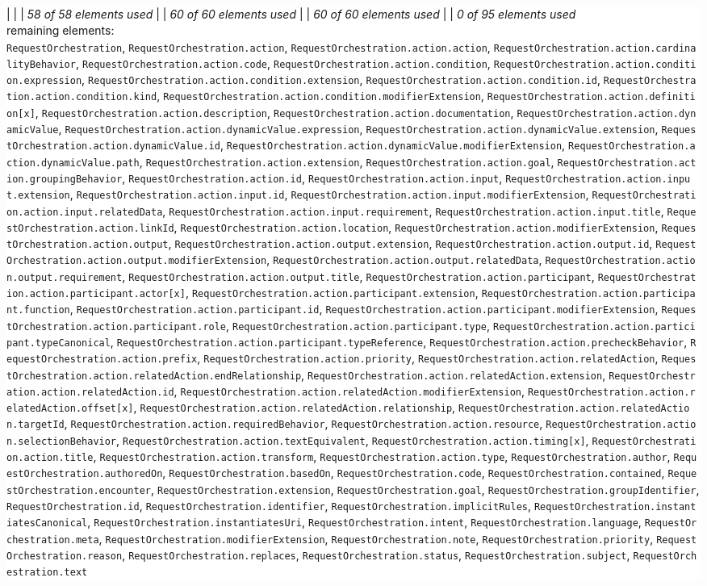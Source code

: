 | | | *58 of 58 elements used* | | *60 of 60 elements used* | | *60 of 60 elements used* | | *0 of 95 elements used* <br/>remaining elements:<br/>`RequestOrchestration`, `RequestOrchestration.action`, `RequestOrchestration.action.action`, `RequestOrchestration.action.cardinalityBehavior`, `RequestOrchestration.action.code`, `RequestOrchestration.action.condition`, `RequestOrchestration.action.condition.expression`, `RequestOrchestration.action.condition.extension`, `RequestOrchestration.action.condition.id`, `RequestOrchestration.action.condition.kind`, `RequestOrchestration.action.condition.modifierExtension`, `RequestOrchestration.action.definition[x]`, `RequestOrchestration.action.description`, `RequestOrchestration.action.documentation`, `RequestOrchestration.action.dynamicValue`, `RequestOrchestration.action.dynamicValue.expression`, `RequestOrchestration.action.dynamicValue.extension`, `RequestOrchestration.action.dynamicValue.id`, `RequestOrchestration.action.dynamicValue.modifierExtension`, `RequestOrchestration.action.dynamicValue.path`, `RequestOrchestration.action.extension`, `RequestOrchestration.action.goal`, `RequestOrchestration.action.groupingBehavior`, `RequestOrchestration.action.id`, `RequestOrchestration.action.input`, `RequestOrchestration.action.input.extension`, `RequestOrchestration.action.input.id`, `RequestOrchestration.action.input.modifierExtension`, `RequestOrchestration.action.input.relatedData`, `RequestOrchestration.action.input.requirement`, `RequestOrchestration.action.input.title`, `RequestOrchestration.action.linkId`, `RequestOrchestration.action.location`, `RequestOrchestration.action.modifierExtension`, `RequestOrchestration.action.output`, `RequestOrchestration.action.output.extension`, `RequestOrchestration.action.output.id`, `RequestOrchestration.action.output.modifierExtension`, `RequestOrchestration.action.output.relatedData`, `RequestOrchestration.action.output.requirement`, `RequestOrchestration.action.output.title`, `RequestOrchestration.action.participant`, `RequestOrchestration.action.participant.actor[x]`, `RequestOrchestration.action.participant.extension`, `RequestOrchestration.action.participant.function`, `RequestOrchestration.action.participant.id`, `RequestOrchestration.action.participant.modifierExtension`, `RequestOrchestration.action.participant.role`, `RequestOrchestration.action.participant.type`, `RequestOrchestration.action.participant.typeCanonical`, `RequestOrchestration.action.participant.typeReference`, `RequestOrchestration.action.precheckBehavior`, `RequestOrchestration.action.prefix`, `RequestOrchestration.action.priority`, `RequestOrchestration.action.relatedAction`, `RequestOrchestration.action.relatedAction.endRelationship`, `RequestOrchestration.action.relatedAction.extension`, `RequestOrchestration.action.relatedAction.id`, `RequestOrchestration.action.relatedAction.modifierExtension`, `RequestOrchestration.action.relatedAction.offset[x]`, `RequestOrchestration.action.relatedAction.relationship`, `RequestOrchestration.action.relatedAction.targetId`, `RequestOrchestration.action.requiredBehavior`, `RequestOrchestration.action.resource`, `RequestOrchestration.action.selectionBehavior`, `RequestOrchestration.action.textEquivalent`, `RequestOrchestration.action.timing[x]`, `RequestOrchestration.action.title`, `RequestOrchestration.action.transform`, `RequestOrchestration.action.type`, `RequestOrchestration.author`, `RequestOrchestration.authoredOn`, `RequestOrchestration.basedOn`, `RequestOrchestration.code`, `RequestOrchestration.contained`, `RequestOrchestration.encounter`, `RequestOrchestration.extension`, `RequestOrchestration.goal`, `RequestOrchestration.groupIdentifier`, `RequestOrchestration.id`, `RequestOrchestration.identifier`, `RequestOrchestration.implicitRules`, `RequestOrchestration.instantiatesCanonical`, `RequestOrchestration.instantiatesUri`, `RequestOrchestration.intent`, `RequestOrchestration.language`, `RequestOrchestration.meta`, `RequestOrchestration.modifierExtension`, `RequestOrchestration.note`, `RequestOrchestration.priority`, `RequestOrchestration.reason`, `RequestOrchestration.replaces`, `RequestOrchestration.status`, `RequestOrchestration.subject`, `RequestOrchestration.text`

